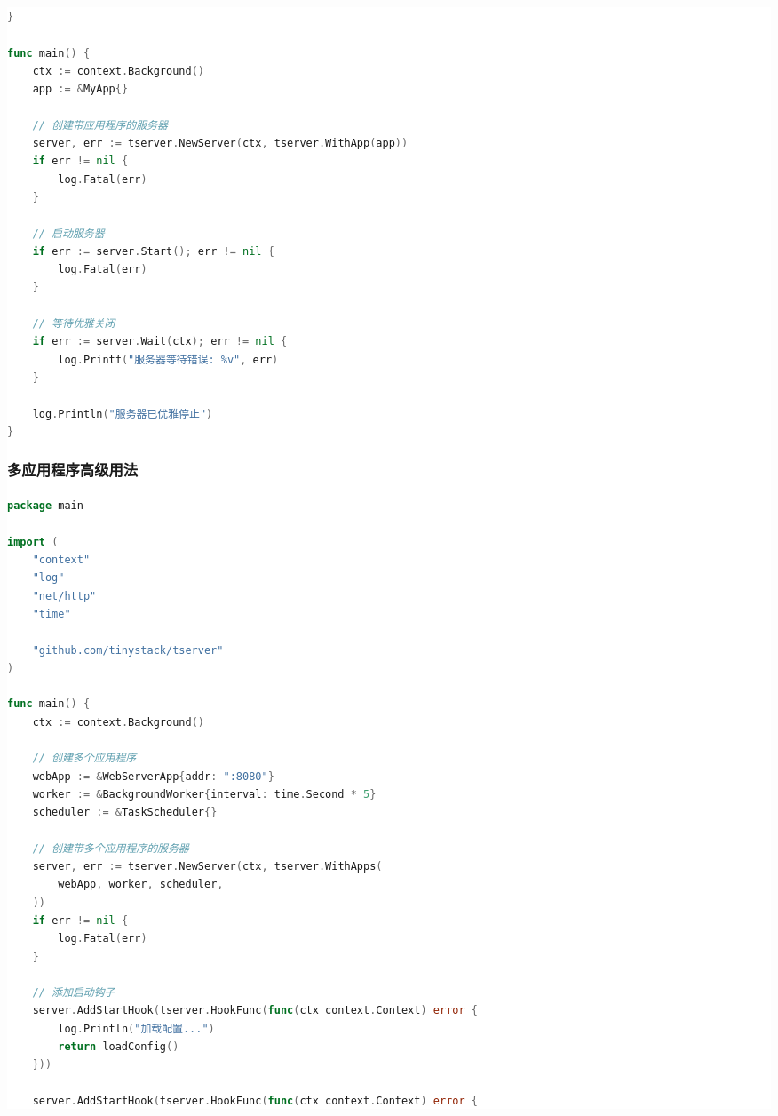 ```go
}

func main() {
    ctx := context.Background()
    app := &MyApp{}

    // 创建带应用程序的服务器
    server, err := tserver.NewServer(ctx, tserver.WithApp(app))
    if err != nil {
        log.Fatal(err)
    }

    // 启动服务器
    if err := server.Start(); err != nil {
        log.Fatal(err)
    }

    // 等待优雅关闭
    if err := server.Wait(ctx); err != nil {
        log.Printf("服务器等待错误: %v", err)
    }

    log.Println("服务器已优雅停止")
}
```

### 多应用程序高级用法

```go
package main

import (
    "context"
    "log"
    "net/http"
    "time"

    "github.com/tinystack/tserver"
)

func main() {
    ctx := context.Background()

    // 创建多个应用程序
    webApp := &WebServerApp{addr: ":8080"}
    worker := &BackgroundWorker{interval: time.Second * 5}
    scheduler := &TaskScheduler{}

    // 创建带多个应用程序的服务器
    server, err := tserver.NewServer(ctx, tserver.WithApps(
        webApp, worker, scheduler,
    ))
    if err != nil {
        log.Fatal(err)
    }

    // 添加启动钩子
    server.AddStartHook(tserver.HookFunc(func(ctx context.Context) error {
        log.Println("加载配置...")
        return loadConfig()
    }))

    server.AddStartHook(tserver.HookFunc(func(ctx context.Context) error {
```